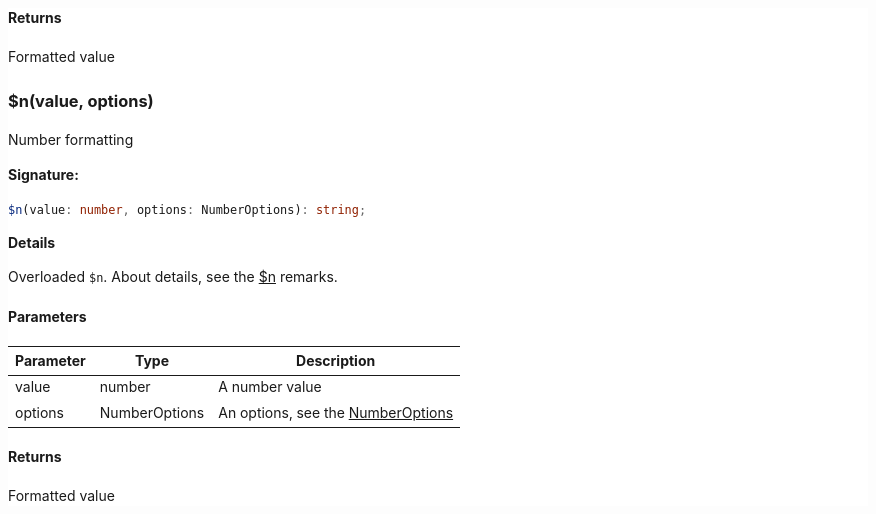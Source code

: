 #### Returns

Formatted value

### $n(value, options)

Number formatting

**Signature:**
```typescript
$n(value: number, options: NumberOptions): string;
```

**Details**

Overloaded `$n`. About details, see the [$n](injection#n-value) remarks.

#### Parameters
| Parameter | Type | Description |
| --- | --- | --- |
| value | number | A number value |
| options | NumberOptions | An options, see the [NumberOptions](general#numberoptions) |

#### Returns

Formatted value
